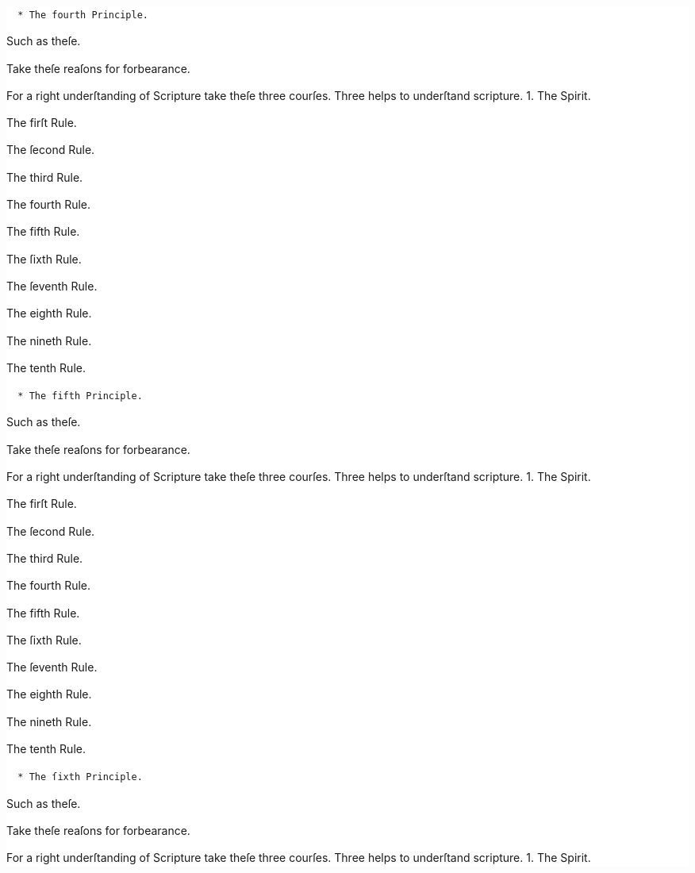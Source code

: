       * The fourth Principle.

Such as theſe.

Take theſe reaſons for forbearance.

For a right underſtanding of Scripture take theſe three courſes.
Three helps to underſtand scripture. 1. The Spirit.

The firſt Rule.

The ſecond Rule.

The third Rule.

The fourth Rule.

The fifth Rule.

The ſixth Rule.

The ſeventh Rule.

The eighth Rule.

The nineth Rule.

The tenth Rule.

      * The fifth Principle.

Such as theſe.

Take theſe reaſons for forbearance.

For a right underſtanding of Scripture take theſe three courſes.
Three helps to underſtand scripture. 1. The Spirit.

The firſt Rule.

The ſecond Rule.

The third Rule.

The fourth Rule.

The fifth Rule.

The ſixth Rule.

The ſeventh Rule.

The eighth Rule.

The nineth Rule.

The tenth Rule.

      * The ſixth Principle.

Such as theſe.

Take theſe reaſons for forbearance.

For a right underſtanding of Scripture take theſe three courſes.
Three helps to underſtand scripture. 1. The Spirit.
